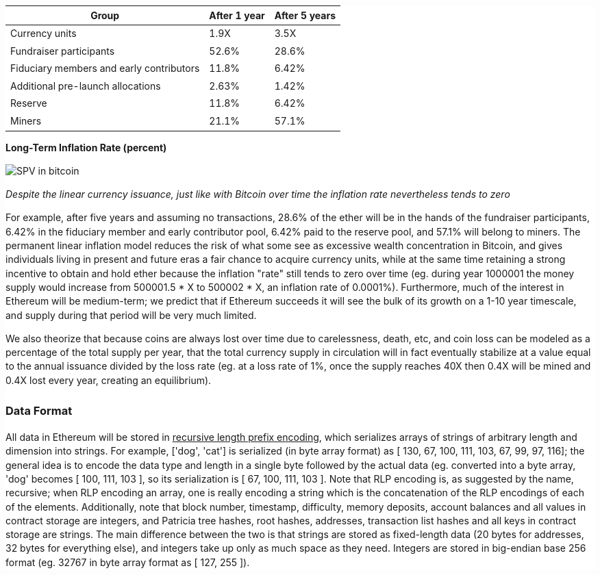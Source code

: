 
| Group  | After 1 year | After 5 years
| ------------- | ------------- |-------------|
| Currency units  | 1.9X  |  3.5X |
| Fundraiser participants  | 52.6%  | 28.6% |
| Fiduciary members and early contributors | 11.8% | 6.42% |
| Additional pre-launch allocations | 2.63% | 1.42% |
| Reserve | 11.8% | 6.42% |
| Miners | 21.1% | 57.1% |
	 	 

**Long-Term Inflation Rate (percent)**

![SPV in bitcoin](https://www.ethereum.org/gh_wiki/inflation.svg)

_Despite the linear currency issuance, just like with Bitcoin over time the inflation rate nevertheless tends to zero_


For example, after five years and assuming no transactions, 28.6% of the ether will be in the hands of the fundraiser participants, 6.42% in the fiduciary member and early contributor pool, 6.42% paid to the reserve pool, and 57.1% will belong to miners. The permanent linear inflation model reduces the risk of what some see as excessive wealth concentration in Bitcoin, and gives individuals living in present and future eras a fair chance to acquire currency units, while at the same time retaining a strong incentive to obtain and hold ether because the inflation "rate" still tends to zero over time (eg. during year 1000001 the money supply would increase from 500001.5 * X to 500002 * X, an inflation rate of 0.0001%). Furthermore, much of the interest in Ethereum will be medium-term; we predict that if Ethereum succeeds it will see the bulk of its growth on a 1-10 year timescale, and supply during that period will be very much limited.

We also theorize that because coins are always lost over time due to carelessness, death, etc, and coin loss can be modeled as a percentage of the total supply per year, that the total currency supply in circulation will in fact eventually stabilize at a value equal to the annual issuance divided by the loss rate (eg. at a loss rate of 1%, once the supply reaches 40X then 0.4X will be mined and 0.4X lost every year, creating an equilibrium).


### Data Format

All data in Ethereum will be stored in [recursive length prefix encoding](https://github.com/ethereum/wiki/wiki/%5BEnglish%5D-RLP), which serializes arrays of strings of arbitrary length and dimension into strings. For example, ['dog', 'cat'] is serialized (in byte array format) as [ 130, 67, 100, 111, 103, 67, 99, 97, 116]; the general idea is to encode the data type and length in a single byte followed by the actual data (eg. converted into a byte array, 'dog' becomes [ 100, 111, 103 ], so its serialization is [ 67, 100, 111, 103 ]. Note that RLP encoding is, as suggested by the name, recursive; when RLP encoding an array, one is really encoding a string which is the concatenation of the RLP encodings of each of the elements. Additionally, note that block number, timestamp, difficulty, memory deposits, account balances and all values in contract storage are integers, and Patricia tree hashes, root hashes, addresses, transaction list hashes and all keys in contract storage are strings. The main difference between the two is that strings are stored as fixed-length data (20 bytes for addresses, 32 bytes for everything else), and integers take up only as much space as they need. Integers are stored in big-endian base 256 format (eg. 32767 in byte array format as [ 127, 255 ]).
